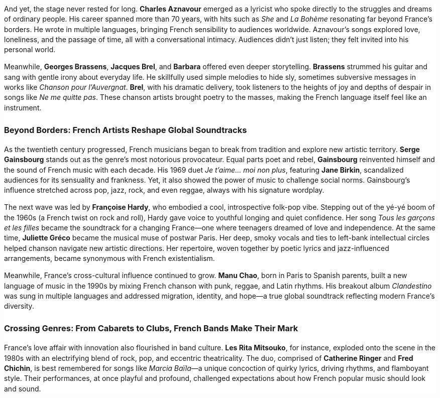 And yet, the stage never rested for long. **Charles Aznavour** emerged as a lyricist who spoke
directly to the struggles and dreams of ordinary people. His career spanned more than 70 years, with
hits such as _She_ and _La Bohème_ resonating far beyond France’s borders. He wrote in multiple
languages, bringing French sensibility to audiences worldwide. Aznavour’s songs explored love,
loneliness, and the passage of time, all with a conversational intimacy. Audiences didn’t just
listen; they felt invited into his personal world.

Meanwhile, **Georges Brassens**, **Jacques Brel**, and **Barbara** offered even deeper storytelling.
**Brassens** strummed his guitar and sang with gentle irony about everyday life. He skillfully used
simple melodies to hide sly, sometimes subversive messages in works like _Chanson pour l’Auvergnat_.
**Brel**, with his dramatic delivery, took listeners to the heights of joy and depths of despair in
songs like _Ne me quitte pas_. These chanson artists brought poetry to the masses, making the French
language itself feel like an instrument.

### Beyond Borders: French Artists Reshape Global Soundtracks

As the twentieth century progressed, French musicians began to break from tradition and explore new
artistic territory. **Serge Gainsbourg** stands out as the genre’s most notorious provocateur. Equal
parts poet and rebel, **Gainsbourg** reinvented himself and the sound of French music with each
decade. His 1969 duet _Je t’aime… moi non plus_, featuring **Jane Birkin**, scandalized audiences
for its sensuality and frankness. Yet, it also showed the power of music to challenge social norms.
Gainsbourg’s influence stretched across pop, jazz, rock, and even reggae, always with his signature
wordplay.

The next wave was led by **Françoise Hardy**, who embodied a cool, introspective folk-pop vibe.
Stepping out of the yé-yé boom of the 1960s (a French twist on rock and roll), Hardy gave voice to
youthful longing and quiet confidence. Her song _Tous les garçons et les filles_ became the
soundtrack for a changing France—one where teenagers dreamed of love and independence. At the same
time, **Juliette Gréco** became the musical muse of postwar Paris. Her deep, smoky vocals and ties
to left-bank intellectual circles helped chanson navigate new artistic directions. Her repertoire,
woven together by poetic lyrics and jazz-influenced arrangements, became synonymous with French
existentialism.

Meanwhile, France’s cross-cultural influence continued to grow. **Manu Chao**, born in Paris to
Spanish parents, built a new language of music in the 1990s by mixing French chanson with punk,
reggae, and Latin rhythms. His breakout album _Clandestino_ was sung in multiple languages and
addressed migration, identity, and hope—a true global soundtrack reflecting modern France’s
diversity.

### Crossing Genres: From Cabarets to Clubs, French Bands Make Their Mark

France’s love affair with innovation also flourished in band culture. **Les Rita Mitsouko**, for
instance, exploded onto the scene in the 1980s with an electrifying blend of rock, pop, and
eccentric theatricality. The duo, comprised of **Catherine Ringer** and **Fred Chichin**, is best
remembered for songs like _Marcia Baïla_—a unique concoction of quirky lyrics, driving rhythms, and
flamboyant style. Their performances, at once playful and profound, challenged expectations about
how French popular music should look and sound.
